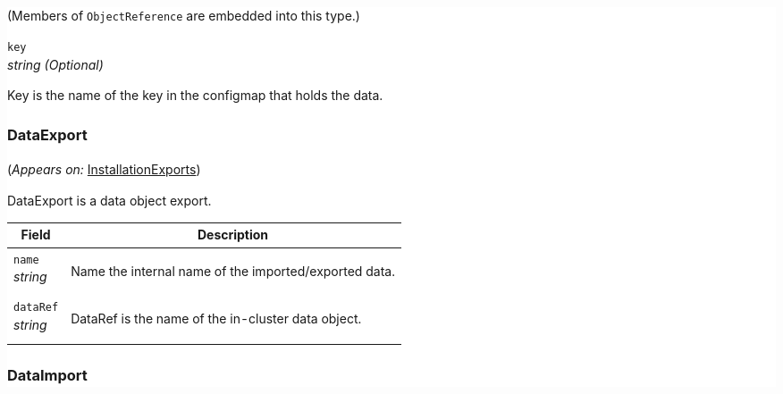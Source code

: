 </td>
<td>
<p>
(Members of <code>ObjectReference</code> are embedded into this type.)
</p>
</td>
</tr>
<tr>
<td>
<code>key</code></br>
<em>
string
</em>
</td>
<td>
<em>(Optional)</em>
<p>Key is the name of the key in the configmap that holds the data.</p>
</td>
</tr>
</tbody>
</table>
<h3 id="landscaper.gardener.cloud/v1alpha1.DataExport">DataExport
</h3>
<p>
(<em>Appears on:</em>
<a href="#landscaper.gardener.cloud/v1alpha1.InstallationExports">InstallationExports</a>)
</p>
<p>
<p>DataExport is a data object export.</p>
</p>
<table>
<thead>
<tr>
<th>Field</th>
<th>Description</th>
</tr>
</thead>
<tbody>
<tr>
<td>
<code>name</code></br>
<em>
string
</em>
</td>
<td>
<p>Name the internal name of the imported/exported data.</p>
</td>
</tr>
<tr>
<td>
<code>dataRef</code></br>
<em>
string
</em>
</td>
<td>
<p>DataRef is the name of the in-cluster data object.</p>
</td>
</tr>
</tbody>
</table>
<h3 id="landscaper.gardener.cloud/v1alpha1.DataImport">DataImport
</h3>